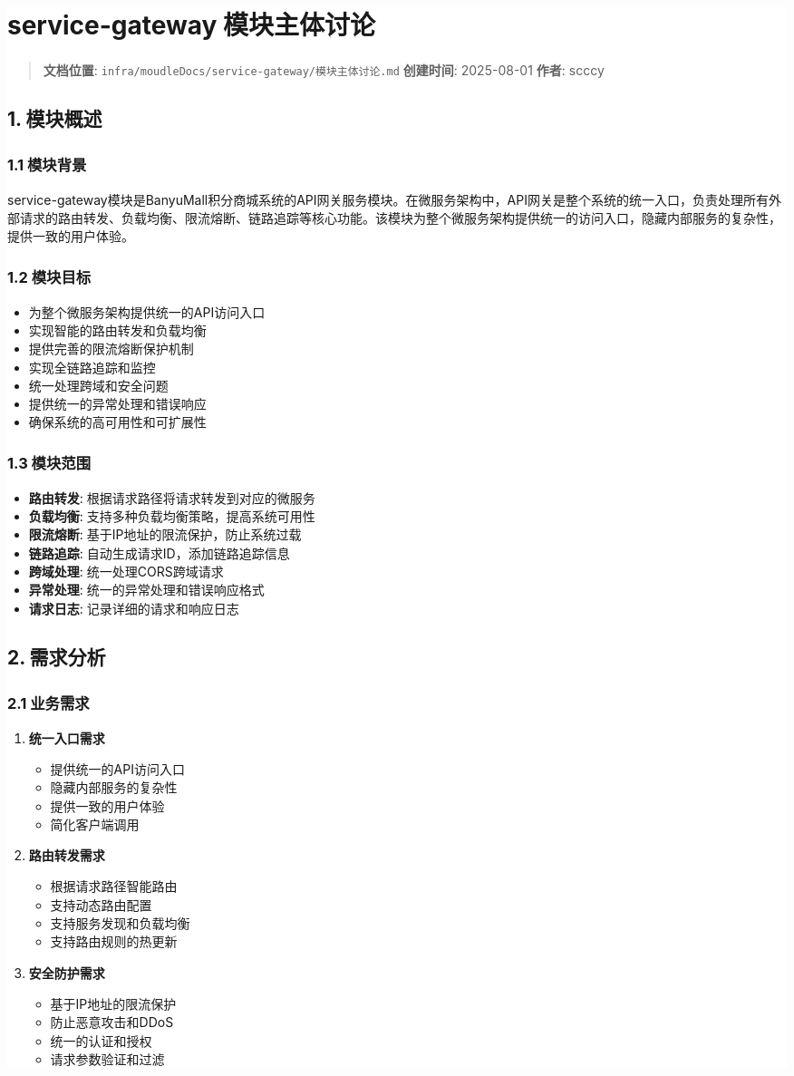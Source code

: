 # service-gateway 模块主体讨论

> **文档位置**: `infra/moudleDocs/service-gateway/模块主体讨论.md`
> **创建时间**: 2025-08-01
> **作者**: scccy

## 1. 模块概述

### 1.1 模块背景
service-gateway模块是BanyuMall积分商城系统的API网关服务模块。在微服务架构中，API网关是整个系统的统一入口，负责处理所有外部请求的路由转发、负载均衡、限流熔断、链路追踪等核心功能。该模块为整个微服务架构提供统一的访问入口，隐藏内部服务的复杂性，提供一致的用户体验。

### 1.2 模块目标
- 为整个微服务架构提供统一的API访问入口
- 实现智能的路由转发和负载均衡
- 提供完善的限流熔断保护机制
- 实现全链路追踪和监控
- 统一处理跨域和安全问题
- 提供统一的异常处理和错误响应
- 确保系统的高可用性和可扩展性

### 1.3 模块范围
- **路由转发**: 根据请求路径将请求转发到对应的微服务
- **负载均衡**: 支持多种负载均衡策略，提高系统可用性
- **限流熔断**: 基于IP地址的限流保护，防止系统过载
- **链路追踪**: 自动生成请求ID，添加链路追踪信息
- **跨域处理**: 统一处理CORS跨域请求
- **异常处理**: 统一的异常处理和错误响应格式
- **请求日志**: 记录详细的请求和响应日志

## 2. 需求分析

### 2.1 业务需求
1. **统一入口需求**
   - 提供统一的API访问入口
   - 隐藏内部服务的复杂性
   - 提供一致的用户体验
   - 简化客户端调用

2. **路由转发需求**
   - 根据请求路径智能路由
   - 支持动态路由配置
   - 支持服务发现和负载均衡
   - 支持路由规则的热更新

3. **安全防护需求**
   - 基于IP地址的限流保护
   - 防止恶意攻击和DDoS
   - 统一的认证和授权
   - 请求参数验证和过滤
